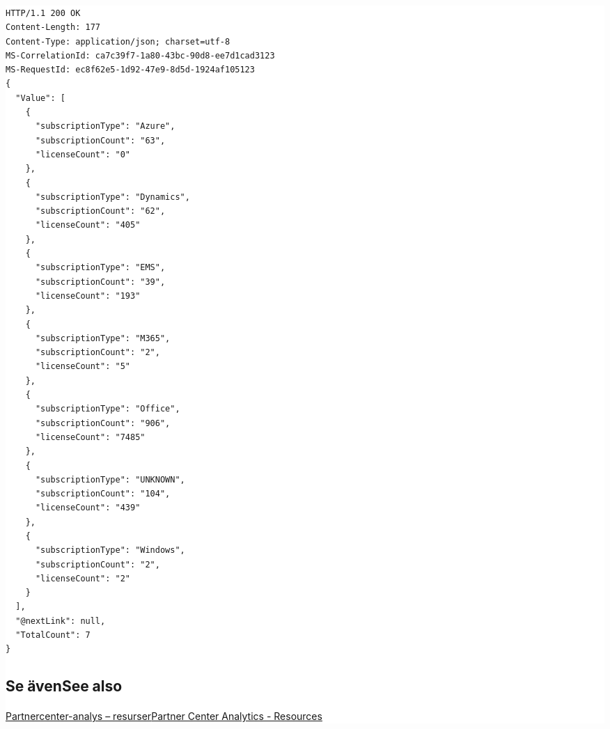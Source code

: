 ```http
HTTP/1.1 200 OK
Content-Length: 177
Content-Type: application/json; charset=utf-8
MS-CorrelationId: ca7c39f7-1a80-43bc-90d8-ee7d1cad3123
MS-RequestId: ec8f62e5-1d92-47e9-8d5d-1924af105123
{
  "Value": [
    {
      "subscriptionType": "Azure",
      "subscriptionCount": "63",
      "licenseCount": "0"
    },
    {
      "subscriptionType": "Dynamics",
      "subscriptionCount": "62",
      "licenseCount": "405"
    },
    {
      "subscriptionType": "EMS",
      "subscriptionCount": "39",
      "licenseCount": "193"
    },
    {
      "subscriptionType": "M365",
      "subscriptionCount": "2",
      "licenseCount": "5"
    },
    {
      "subscriptionType": "Office",
      "subscriptionCount": "906",
      "licenseCount": "7485"
    },
    {
      "subscriptionType": "UNKNOWN",
      "subscriptionCount": "104",
      "licenseCount": "439"
    },
    {
      "subscriptionType": "Windows",
      "subscriptionCount": "2",
      "licenseCount": "2"
    }
  ],
  "@nextLink": null,
  "TotalCount": 7
}
```

## <a name="see-also"></a><span data-ttu-id="d7cd2-252">Se även</span><span class="sxs-lookup"><span data-stu-id="d7cd2-252">See also</span></span>

[<span data-ttu-id="d7cd2-253">Partnercenter-analys – resurser</span><span class="sxs-lookup"><span data-stu-id="d7cd2-253">Partner Center Analytics - Resources</span></span>](partner-center-analytics-resources.md)
